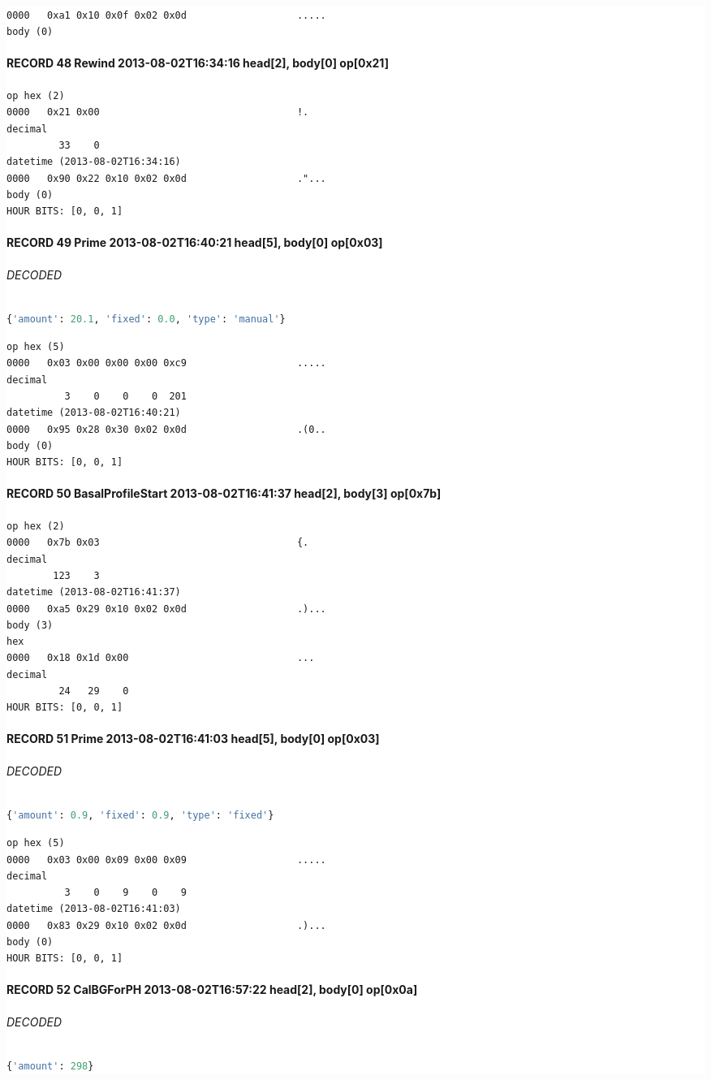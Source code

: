     0000   0xa1 0x10 0x0f 0x02 0x0d                   .....
    body (0)

#### RECORD 48 Rewind 2013-08-02T16:34:16 head[2], body[0] op[0x21]

    op hex (2)
    0000   0x21 0x00                                  !.
    decimal
             33    0
    datetime (2013-08-02T16:34:16)
    0000   0x90 0x22 0x10 0x02 0x0d                   ."...
    body (0)
    HOUR BITS: [0, 0, 1]
#### RECORD 49 Prime 2013-08-02T16:40:21 head[5], body[0] op[0x03]
###### DECODED
```python
{'amount': 20.1, 'fixed': 0.0, 'type': 'manual'}
```
    op hex (5)
    0000   0x03 0x00 0x00 0x00 0xc9                   .....
    decimal
              3    0    0    0  201
    datetime (2013-08-02T16:40:21)
    0000   0x95 0x28 0x30 0x02 0x0d                   .(0..
    body (0)
    HOUR BITS: [0, 0, 1]
#### RECORD 50 BasalProfileStart 2013-08-02T16:41:37 head[2], body[3] op[0x7b]

    op hex (2)
    0000   0x7b 0x03                                  {.
    decimal
            123    3
    datetime (2013-08-02T16:41:37)
    0000   0xa5 0x29 0x10 0x02 0x0d                   .)...
    body (3)
    hex
    0000   0x18 0x1d 0x00                             ...
    decimal
             24   29    0
    HOUR BITS: [0, 0, 1]
#### RECORD 51 Prime 2013-08-02T16:41:03 head[5], body[0] op[0x03]
###### DECODED
```python
{'amount': 0.9, 'fixed': 0.9, 'type': 'fixed'}
```
    op hex (5)
    0000   0x03 0x00 0x09 0x00 0x09                   .....
    decimal
              3    0    9    0    9
    datetime (2013-08-02T16:41:03)
    0000   0x83 0x29 0x10 0x02 0x0d                   .)...
    body (0)
    HOUR BITS: [0, 0, 1]
#### RECORD 52 CalBGForPH 2013-08-02T16:57:22 head[2], body[0] op[0x0a]
###### DECODED
```python
{'amount': 298}
```